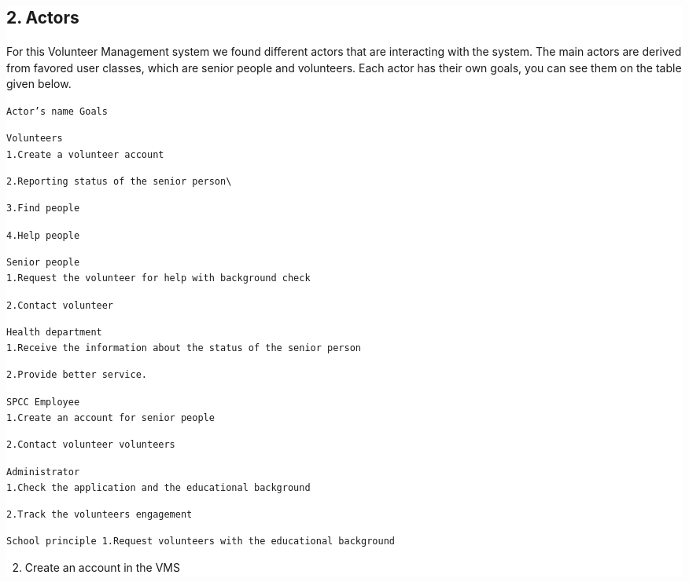 ```
```
## 2. Actors

For this Volunteer Management system we found different actors that are interacting with the
system. The main actors are derived from favored user classes, which are senior people and
volunteers. Each actor has their own goals, you can see them on the table given below.

```
Actor’s name Goals
```

```
Volunteers
1.Create a volunteer account
```
```
2.Reporting status of the senior person\
```
```
3.Find people
```
```
4.Help people
```
```
Senior people
1.Request the volunteer for help with background check
```
```
2.Contact volunteer
```
```
Health department
1.Receive the information about the status of the senior person
```
```
2.Provide better service.
```
```
SPCC Employee
1.Create an account for senior people
```
```
2.Contact volunteer volunteers
```
```
Administrator
1.Check the application and the educational background
```
```
2.Track the volunteers engagement
```
```
School principle 1.Request volunteers with the educational background
```
2. Create an account in the VMS
